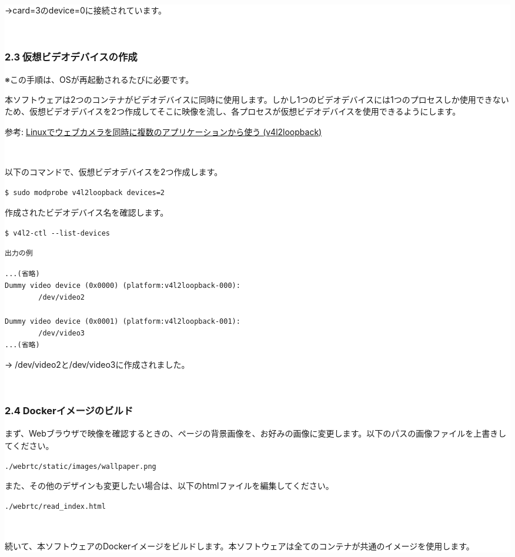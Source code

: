 →card=3のdevice=0に接続されています。  
  
<br>
  
### 2.3 仮想ビデオデバイスの作成
  
※この手順は、OSが再起動されるたびに必要です。  
  
本ソフトウェアは2つのコンテナがビデオデバイスに同時に使用します。しかし1つのビデオデバイスには1つのプロセスしか使用できないため、仮想ビデオデバイスを2つ作成してそこに映像を流し、各プロセスが仮想ビデオデバイスを使用できるようにします。  
  
参考: [Linuxでウェブカメラを同時に複数のアプリケーションから使う (v4l2loopback)](https://zenn.dev/ciffelia/articles/ace5a9a4b99786 )
  
<br>
  
以下のコマンドで、仮想ビデオデバイスを2つ作成します。  
  
```shell-session
$ sudo modprobe v4l2loopback devices=2
```
  
作成されたビデオデバイス名を確認します。  
  
```shell-session
$ v4l2-ctl --list-devices
```
  
`出力の例`
  
```
...(省略)
Dummy video device (0x0000) (platform:v4l2loopback-000):
        /dev/video2
  
Dummy video device (0x0001) (platform:v4l2loopback-001):
        /dev/video3
...(省略)
```
  
→ /dev/video2と/dev/video3に作成されました。  
  
<br>
  
### 2.4 Dockerイメージのビルド
  
まず、Webブラウザで映像を確認するときの、ページの背景画像を、お好みの画像に変更します。以下のパスの画像ファイルを上書きしてください。  
  
```
./webrtc/static/images/wallpaper.png
```
  
また、その他のデザインも変更したい場合は、以下のhtmlファイルを編集してください。  
  
```
./webrtc/read_index.html
```
  
<br>
  
続いて、本ソフトウェアのDockerイメージをビルドします。本ソフトウェアは全てのコンテナが共通のイメージを使用します。  
  
